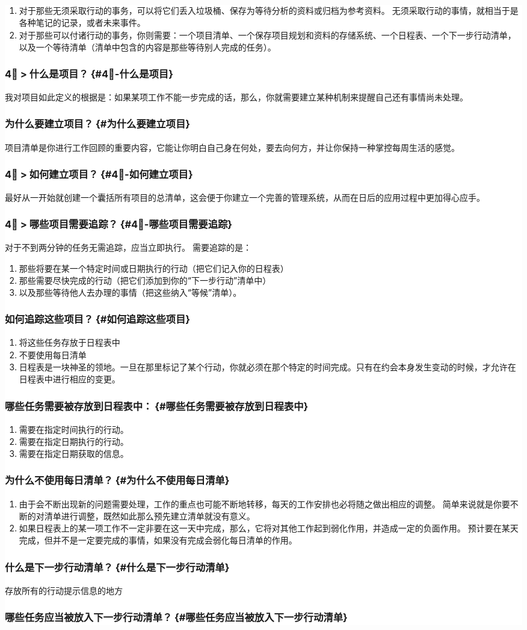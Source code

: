 1.  对于那些无须采取行动的事务，可以将它们丢入垃圾桶、保存为等待分析的资料或归档为参考资料。
    无须采取行动的事情，就相当于是各种笔记的记录，或者未来事件。
2.  对于那些可以付诸行动的事务，你则需要：一个项目清单、一个保存项目规划和资料的存储系统、一个日程表、一个下一步行动清单，以及一个等待清单（清单中包含的内容是那些等待别人完成的任务）。


### 4⃣️ > 什么是项目？ {#4⃣️-什么是项目}

我对项目如此定义的根据是：如果某项工作不能一步完成的话，那么，你就需要建立某种机制来提醒自己还有事情尚未处理。


### 为什么要建立项目？ {#为什么要建立项目}

项目清单是你进行工作回顾的重要内容，它能让你明白自己身在何处，要去向何方，并让你保持一种掌控每周生活的感觉。


### 4⃣️ > 如何建立项目？ {#4⃣️-如何建立项目}

最好从一开始就创建一个囊括所有项目的总清单，这会便于你建立一个完善的管理系统，从而在日后的应用过程中更加得心应手。


### 4⃣️ > 哪些项目需要追踪？ {#4⃣️-哪些项目需要追踪}

对于不到两分钟的任务无需追踪，应当立即执行。
需要追踪的是：

1.  那些将要在某一个特定时间或日期执行的行动（把它们记入你的日程表）
2.  那些需要尽快完成的行动（把它们添加到你的“下一步行动”清单中）
3.  以及那些等待他人去办理的事情（把这些纳入“等候”清单）。


### 如何追踪这些项目？ {#如何追踪这些项目}

1.  将这些任务存放于日程表中
2.  不要使用每日清单
3.  日程表是一块神圣的领地。一旦在那里标记了某个行动，你就必须在那个特定的时间完成。只有在约会本身发生变动的时候，才允许在日程表中进行相应的变更。


### 哪些任务需要被存放到日程表中： {#哪些任务需要被存放到日程表中}

1.  需要在指定时间执行的行动。
2.  需要在指定日期执行的行动。
3.  需要在指定日期获取的信息。


### 为什么不使用每日清单？ {#为什么不使用每日清单}

1.  由于会不断出现新的问题需要处理，工作的重点也可能不断地转移，每天的工作安排也必将随之做出相应的调整。
    简单来说就是你要不断的对清单进行调整，既然如此那么预先建立清单就没有意义。
2.  如果日程表上的某一项工作不一定非要在这一天中完成，那么，它将对其他工作起到弱化作用，并造成一定的负面作用。
    预计要在某天完成，但并不是一定要完成的事情，如果没有完成会弱化每日清单的作用。


### 什么是下一步行动清单？ {#什么是下一步行动清单}

存放所有的行动提示信息的地方


### 哪些任务应当被放入下一步行动清单？ {#哪些任务应当被放入下一步行动清单}
